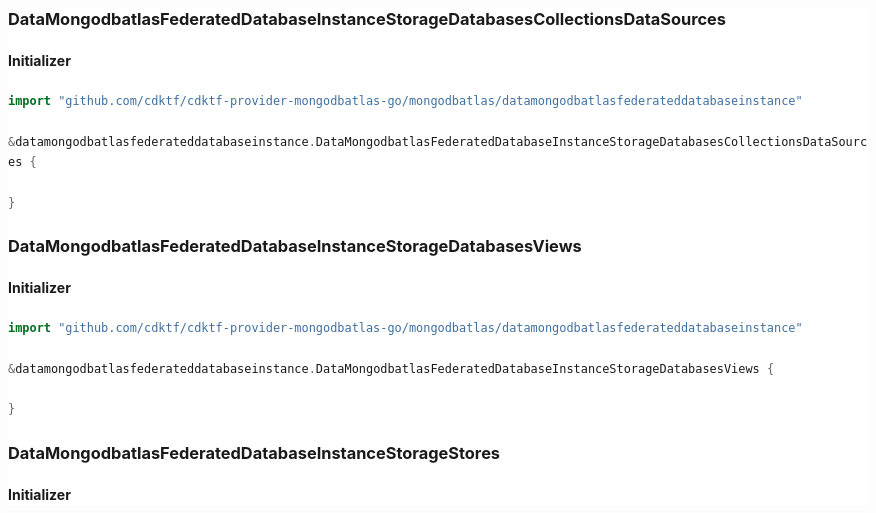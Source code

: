 
### DataMongodbatlasFederatedDatabaseInstanceStorageDatabasesCollectionsDataSources <a name="DataMongodbatlasFederatedDatabaseInstanceStorageDatabasesCollectionsDataSources" id="@cdktf/provider-mongodbatlas.dataMongodbatlasFederatedDatabaseInstance.DataMongodbatlasFederatedDatabaseInstanceStorageDatabasesCollectionsDataSources"></a>

#### Initializer <a name="Initializer" id="@cdktf/provider-mongodbatlas.dataMongodbatlasFederatedDatabaseInstance.DataMongodbatlasFederatedDatabaseInstanceStorageDatabasesCollectionsDataSources.Initializer"></a>

```go
import "github.com/cdktf/cdktf-provider-mongodbatlas-go/mongodbatlas/datamongodbatlasfederateddatabaseinstance"

&datamongodbatlasfederateddatabaseinstance.DataMongodbatlasFederatedDatabaseInstanceStorageDatabasesCollectionsDataSources {

}
```


### DataMongodbatlasFederatedDatabaseInstanceStorageDatabasesViews <a name="DataMongodbatlasFederatedDatabaseInstanceStorageDatabasesViews" id="@cdktf/provider-mongodbatlas.dataMongodbatlasFederatedDatabaseInstance.DataMongodbatlasFederatedDatabaseInstanceStorageDatabasesViews"></a>

#### Initializer <a name="Initializer" id="@cdktf/provider-mongodbatlas.dataMongodbatlasFederatedDatabaseInstance.DataMongodbatlasFederatedDatabaseInstanceStorageDatabasesViews.Initializer"></a>

```go
import "github.com/cdktf/cdktf-provider-mongodbatlas-go/mongodbatlas/datamongodbatlasfederateddatabaseinstance"

&datamongodbatlasfederateddatabaseinstance.DataMongodbatlasFederatedDatabaseInstanceStorageDatabasesViews {

}
```


### DataMongodbatlasFederatedDatabaseInstanceStorageStores <a name="DataMongodbatlasFederatedDatabaseInstanceStorageStores" id="@cdktf/provider-mongodbatlas.dataMongodbatlasFederatedDatabaseInstance.DataMongodbatlasFederatedDatabaseInstanceStorageStores"></a>

#### Initializer <a name="Initializer" id="@cdktf/provider-mongodbatlas.dataMongodbatlasFederatedDatabaseInstance.DataMongodbatlasFederatedDatabaseInstanceStorageStores.Initializer"></a>
